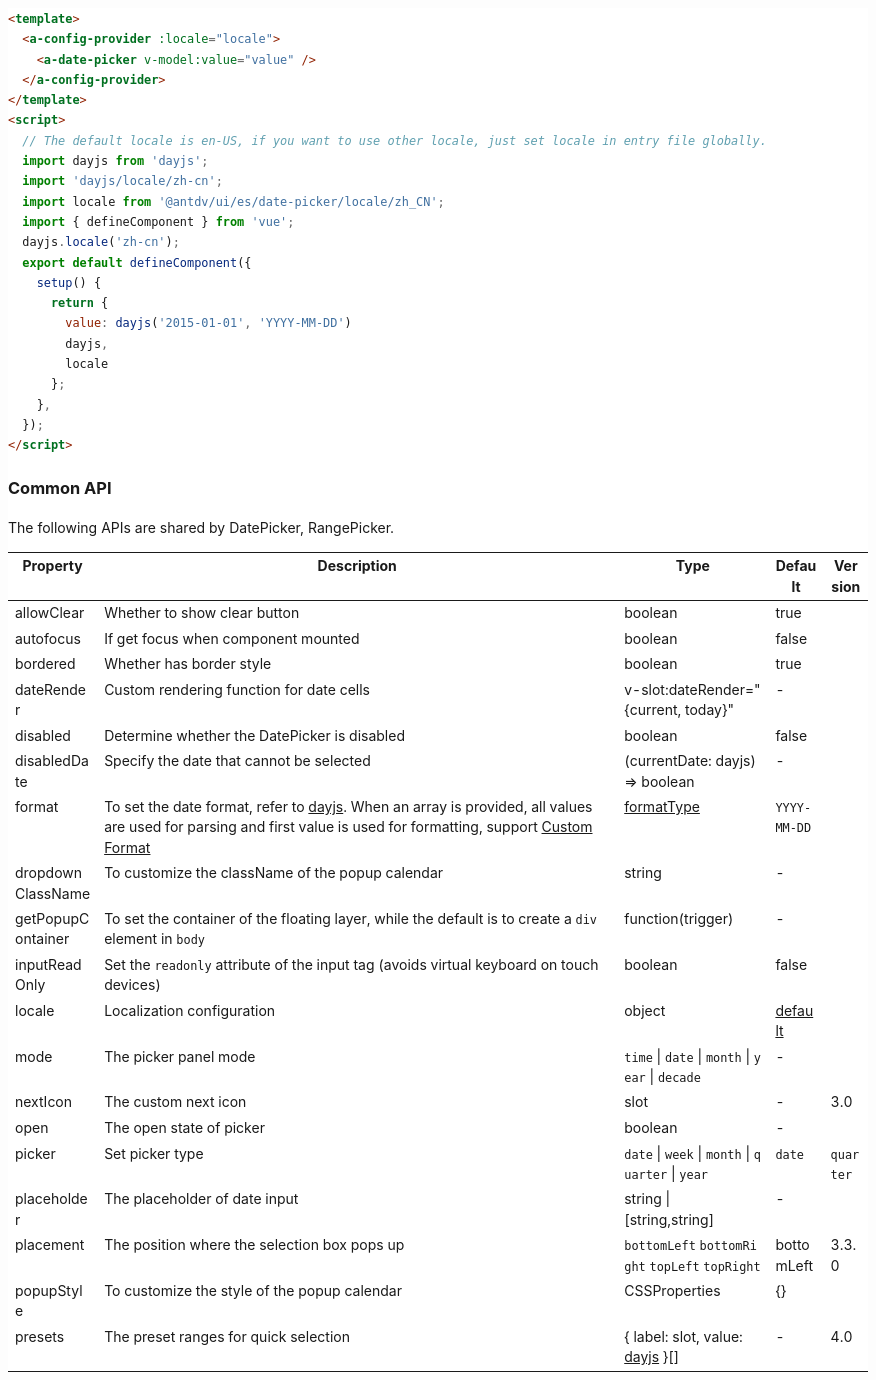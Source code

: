 ```html
<template>
  <a-config-provider :locale="locale">
    <a-date-picker v-model:value="value" />
  </a-config-provider>
</template>
<script>
  // The default locale is en-US, if you want to use other locale, just set locale in entry file globally.
  import dayjs from 'dayjs';
  import 'dayjs/locale/zh-cn';
  import locale from '@antdv/ui/es/date-picker/locale/zh_CN';
  import { defineComponent } from 'vue';
  dayjs.locale('zh-cn');
  export default defineComponent({
    setup() {
      return {
        value: dayjs('2015-01-01', 'YYYY-MM-DD')
        dayjs,
        locale
      };
    },
  });
</script>
```

### Common API

The following APIs are shared by DatePicker, RangePicker.

| Property | Description | Type | Default | Version |
| --- | --- | --- | --- | --- |
| allowClear | Whether to show clear button | boolean | true |  |
| autofocus | If get focus when component mounted | boolean | false |  |
| bordered | Whether has border style | boolean | true |  |
| dateRender | Custom rendering function for date cells | v-slot:dateRender="{current, today}" | - |  |
| disabled | Determine whether the DatePicker is disabled | boolean | false |  |
| disabledDate | Specify the date that cannot be selected | (currentDate: dayjs) => boolean | - |  |
| format | To set the date format, refer to [dayjs](https://day.js.org/). When an array is provided, all values are used for parsing and first value is used for formatting, support [Custom Format](#components-date-picker-demo-format) | [formatType](#formattype) | `YYYY-MM-DD` |  |
| dropdownClassName | To customize the className of the popup calendar | string | - |  |
| getPopupContainer | To set the container of the floating layer, while the default is to create a `div` element in `body` | function(trigger) | - |  |
| inputReadOnly | Set the `readonly` attribute of the input tag (avoids virtual keyboard on touch devices) | boolean | false |  |
| locale | Localization configuration | object | [default](https://github.com/vueComponent/@antdv/ui/blob/main/components/date-picker/locale/example.json) |  |
| mode | The picker panel mode | `time` \| `date` \| `month` \| `year` \| `decade` | - |  |
| nextIcon | The custom next icon | slot | - | 3.0 |
| open | The open state of picker | boolean | - |  |
| picker | Set picker type | `date` \| `week` \| `month` \| `quarter` \| `year` | `date` | `quarter` |
| placeholder | The placeholder of date input | string \| \[string,string] | - |  |
| placement | The position where the selection box pops up | `bottomLeft` `bottomRight` `topLeft` `topRight` | bottomLeft | 3.3.0 |
| popupStyle | To customize the style of the popup calendar | CSSProperties | {} |  |
| presets | The preset ranges for quick selection | { label: slot, value: [dayjs](https://day.js.org/) }[] | - | 4.0 |